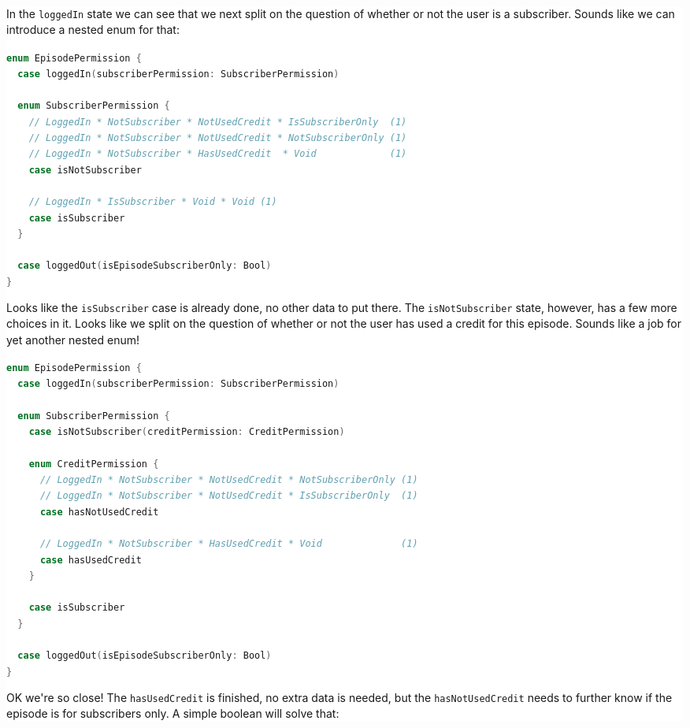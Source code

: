 In the `loggedIn` state we can see that we next split on the question of whether or not the user is a
subscriber. Sounds like we can introduce a nested enum for that:

```swift
enum EpisodePermission {
  case loggedIn(subscriberPermission: SubscriberPermission)

  enum SubscriberPermission {
    // LoggedIn * NotSubscriber * NotUsedCredit * IsSubscriberOnly  (1)
    // LoggedIn * NotSubscriber * NotUsedCredit * NotSubscriberOnly (1)
    // LoggedIn * NotSubscriber * HasUsedCredit  * Void             (1)
    case isNotSubscriber

    // LoggedIn * IsSubscriber * Void * Void (1)
    case isSubscriber
  }

  case loggedOut(isEpisodeSubscriberOnly: Bool)
}
```

Looks like the `isSubscriber` case is already done, no other data to put there. The `isNotSubscriber` state,
however, has a few more choices in it. Looks like we split on the question of whether or not the user has
used a credit for this episode. Sounds like a job for yet another nested enum!

```swift
enum EpisodePermission {
  case loggedIn(subscriberPermission: SubscriberPermission)

  enum SubscriberPermission {
    case isNotSubscriber(creditPermission: CreditPermission)

    enum CreditPermission {
      // LoggedIn * NotSubscriber * NotUsedCredit * NotSubscriberOnly (1)
      // LoggedIn * NotSubscriber * NotUsedCredit * IsSubscriberOnly  (1)
      case hasNotUsedCredit

      // LoggedIn * NotSubscriber * HasUsedCredit * Void              (1)
      case hasUsedCredit
    }

    case isSubscriber
  }

  case loggedOut(isEpisodeSubscriberOnly: Bool)
}
```

OK we're so close! The `hasUsedCredit` is finished, no extra data is needed, but the `hasNotUsedCredit` needs
to further know if the episode is for subscribers only. A simple boolean will solve that:
